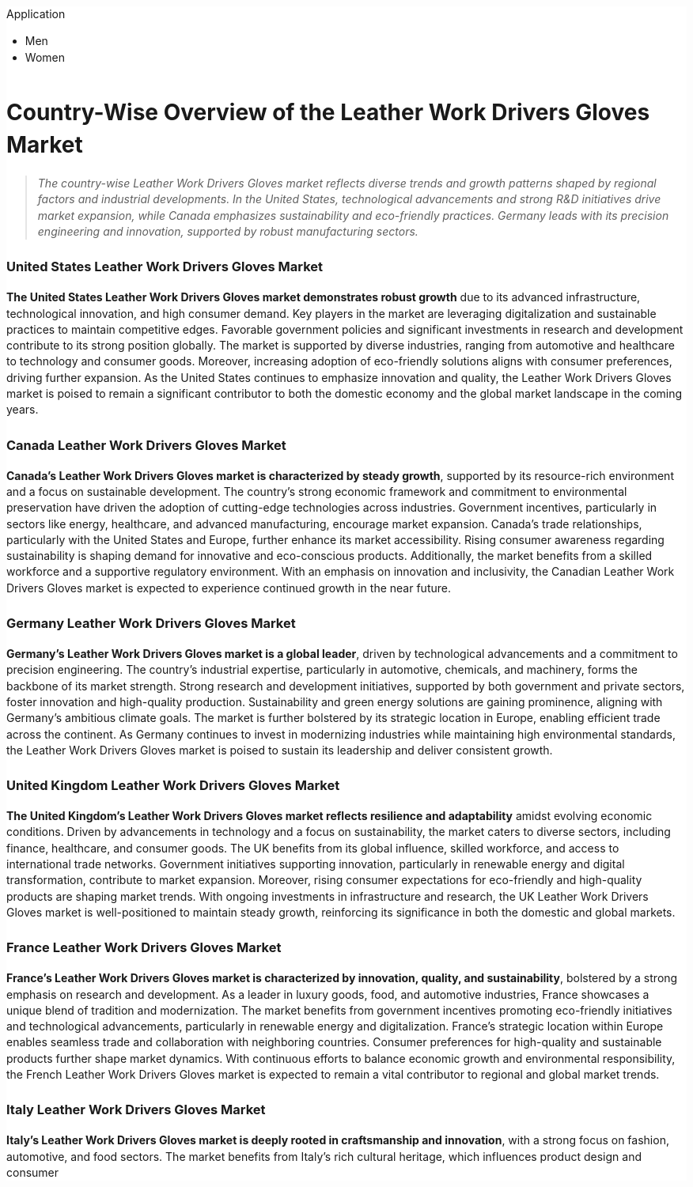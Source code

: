 Application</h3><ul><li>Men</li><li>Women</li></ul><h1><span class="">Country-Wise Overview of the Leather Work Drivers Gloves Market<br /></span></h1><blockquote><p><em><span class="">The country-wise Leather Work Drivers Gloves market reflects diverse trends and growth patterns shaped by regional factors and industrial developments. In the United States, technological advancements and strong R&amp;D initiatives drive market expansion, while Canada emphasizes sustainability and eco-friendly practices. Germany leads with its precision engineering and innovation, supported by robust manufacturing sectors.</span></em></p></blockquote><h3><strong>United States Leather Work Drivers Gloves Market</strong></h3><p><strong>The United States Leather Work Drivers Gloves market demonstrates robust growth</strong> due to its advanced infrastructure, technological innovation, and high consumer demand. Key players in the market are leveraging digitalization and sustainable practices to maintain competitive edges. Favorable government policies and significant investments in research and development contribute to its strong position globally. The market is supported by diverse industries, ranging from automotive and healthcare to technology and consumer goods. Moreover, increasing adoption of eco-friendly solutions aligns with consumer preferences, driving further expansion. As the United States continues to emphasize innovation and quality, the Leather Work Drivers Gloves market is poised to remain a significant contributor to both the domestic economy and the global market landscape in the coming years.</p><h3><strong>Canada Leather Work Drivers Gloves Market</strong></h3><p><strong>Canada&rsquo;s Leather Work Drivers Gloves market is characterized by steady growth</strong>, supported by its resource-rich environment and a focus on sustainable development. The country&rsquo;s strong economic framework and commitment to environmental preservation have driven the adoption of cutting-edge technologies across industries. Government incentives, particularly in sectors like energy, healthcare, and advanced manufacturing, encourage market expansion. Canada&rsquo;s trade relationships, particularly with the United States and Europe, further enhance its market accessibility. Rising consumer awareness regarding sustainability is shaping demand for innovative and eco-conscious products. Additionally, the market benefits from a skilled workforce and a supportive regulatory environment. With an emphasis on innovation and inclusivity, the Canadian Leather Work Drivers Gloves market is expected to experience continued growth in the near future.</p><h3><strong>Germany Leather Work Drivers Gloves Market</strong></h3><p><strong>Germany&rsquo;s Leather Work Drivers Gloves market is a global leader</strong>, driven by technological advancements and a commitment to precision engineering. The country&rsquo;s industrial expertise, particularly in automotive, chemicals, and machinery, forms the backbone of its market strength. Strong research and development initiatives, supported by both government and private sectors, foster innovation and high-quality production. Sustainability and green energy solutions are gaining prominence, aligning with Germany&rsquo;s ambitious climate goals. The market is further bolstered by its strategic location in Europe, enabling efficient trade across the continent. As Germany continues to invest in modernizing industries while maintaining high environmental standards, the Leather Work Drivers Gloves market is poised to sustain its leadership and deliver consistent growth.</p><h3><strong>United Kingdom Leather Work Drivers Gloves Market</strong></h3><p><strong>The United Kingdom&rsquo;s Leather Work Drivers Gloves market reflects resilience and adaptability</strong> amidst evolving economic conditions. Driven by advancements in technology and a focus on sustainability, the market caters to diverse sectors, including finance, healthcare, and consumer goods. The UK benefits from its global influence, skilled workforce, and access to international trade networks. Government initiatives supporting innovation, particularly in renewable energy and digital transformation, contribute to market expansion. Moreover, rising consumer expectations for eco-friendly and high-quality products are shaping market trends. With ongoing investments in infrastructure and research, the UK Leather Work Drivers Gloves market is well-positioned to maintain steady growth, reinforcing its significance in both the domestic and global markets.</p><h3><strong>France Leather Work Drivers Gloves Market</strong></h3><p><strong>France&rsquo;s Leather Work Drivers Gloves market is characterized by innovation, quality, and sustainability</strong>, bolstered by a strong emphasis on research and development. As a leader in luxury goods, food, and automotive industries, France showcases a unique blend of tradition and modernization. The market benefits from government incentives promoting eco-friendly initiatives and technological advancements, particularly in renewable energy and digitalization. France&rsquo;s strategic location within Europe enables seamless trade and collaboration with neighboring countries. Consumer preferences for high-quality and sustainable products further shape market dynamics. With continuous efforts to balance economic growth and environmental responsibility, the French Leather Work Drivers Gloves market is expected to remain a vital contributor to regional and global market trends.</p><h3><strong>Italy Leather Work Drivers Gloves Market</strong></h3><p><strong>Italy&rsquo;s Leather Work Drivers Gloves market is deeply rooted in craftsmanship and innovation</strong>, with a strong focus on fashion, automotive, and food sectors. The market benefits from Italy&rsquo;s rich cultural heritage, which influences product design and consumer